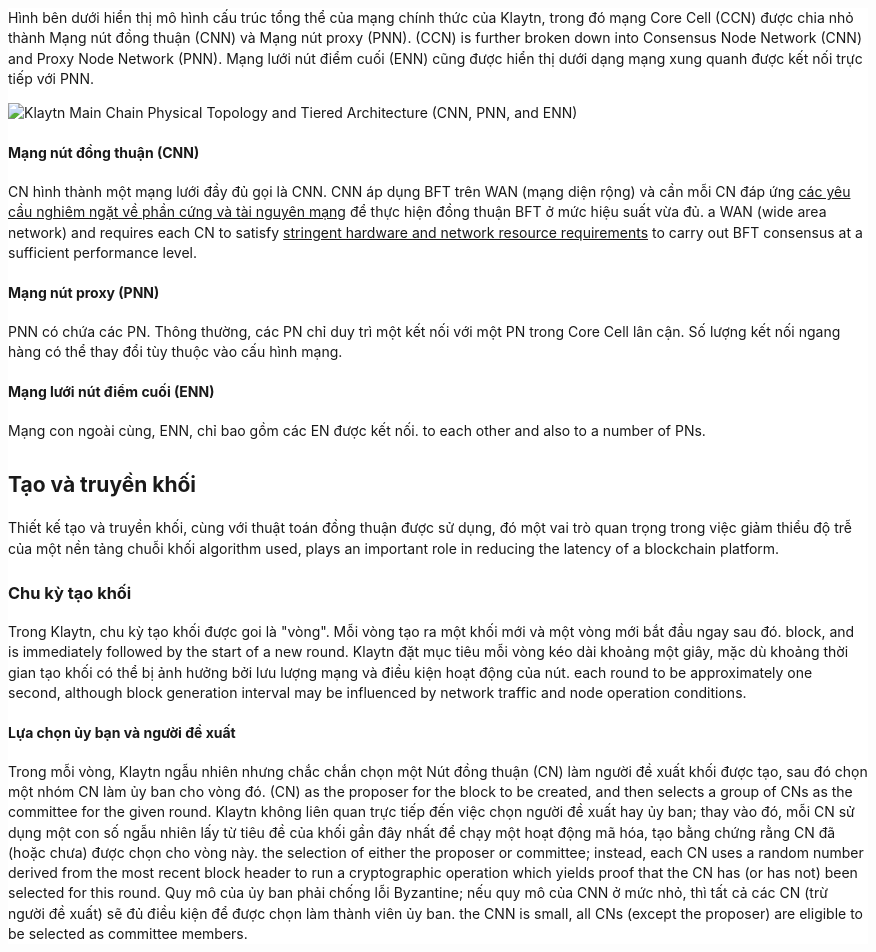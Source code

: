 Hình bên dưới hiển thị mô hình cấu trúc tổng thể của mạng chính thức của Klaytn, trong đó mạng Core Cell (CCN) được chia nhỏ thành Mạng nút đồng thuận (CNN) và Mạng nút proxy (PNN).
(CCN) is further broken down into Consensus Node Network (CNN) and Proxy Node Network (PNN).
Mạng lưới nút điểm cuối (ENN) cũng được hiển thị dưới dạng mạng xung quanh được kết nối trực tiếp với PNN.

![Klaytn Main Chain Physical Topology and Tiered Architecture (CNN, PNN, and ENN)](/img/learn/klaytn_network_node.png)

#### Mạng nút đồng thuận (CNN) <a id="consensus-node-network-cnn"></a>

CN hình thành một mạng lưới đầy đủ gọi là CNN. CNN áp dụng BFT trên WAN (mạng diện rộng) và cần mỗi CN đáp ứng [các yêu cầu nghiêm ngặt về phần cứng và tài nguyên mạng](./../nodes/core-cell/system-requirements.md) để thực hiện đồng thuận BFT ở mức hiệu suất vừa đủ.
a WAN (wide area network) and requires each CN to satisfy [stringent hardware and network resource requirements](./../nodes/core-cell/system-requirements.md) to carry out BFT consensus at a sufficient performance level.

#### Mạng nút proxy (PNN) <a id="proxy-node-network-pnn"></a>

PNN có chứa các PN.
Thông thường, các PN chỉ duy trì một kết nối với một PN trong Core Cell lân cận.
Số lượng kết nối ngang hàng có thể thay đổi tùy thuộc vào cấu hình mạng.

#### Mạng lưới nút điểm cuối (ENN) <a id="endpoint-node-network-enn"></a>

Mạng con ngoài cùng, ENN, chỉ bao gồm các EN được kết nối.
to each other and also to a number of PNs.

## Tạo và truyền khối <a id="block-generation-and-propagation"></a>

Thiết kế tạo và truyền khối, cùng với thuật toán đồng thuận được sử dụng, đó một vai trò quan trọng trong việc giảm thiểu độ trễ của một nền tảng chuỗi khối
algorithm used, plays an important role in reducing the latency of a
blockchain platform.

### Chu kỳ tạo khối <a id="block-generation-cycle"></a>

Trong Klaytn, chu kỳ tạo khối được goi là "vòng". Mỗi vòng tạo ra một khối mới và một vòng mới bắt đầu ngay sau đó.
block, and is immediately followed by the start of a new round. Klaytn đặt mục tiêu mỗi vòng kéo dài khoảng một giây, mặc dù khoảng thời gian tạo khối có thể bị ảnh hưởng bởi lưu lượng mạng và điều kiện hoạt động của nút.
each round to be approximately one second, although block generation interval
may be influenced by network traffic and node operation conditions.

#### Lựa chọn ủy bạn và người đề xuất <a id="proposer-and-committee-selection"></a>

Trong mỗi vòng, Klaytn ngẫu nhiên nhưng chắc chắn chọn một Nút đồng thuận (CN) làm người đề xuất khối được tạo, sau đó chọn một nhóm CN làm ủy ban cho vòng đó.
(CN) as the proposer for the block to be created, and then selects a group of
CNs as the committee for the given round. Klaytn không liên quan trực tiếp đến việc chọn người đề xuất hay ủy ban; thay vào đó, mỗi CN sử dụng một con số ngẫu nhiên lấy từ tiêu đề của khối gần đây nhất để chạy một hoạt động mã hóa, tạo bằng chứng rằng CN đã (hoặc chưa) được chọn cho vòng này.
the selection of either the proposer or committee; instead, each CN uses a
random number derived from the most recent block header to run a cryptographic
operation which yields proof that the CN has (or has not) been selected for
this round. Quy mô của ủy ban phải chống lỗi Byzantine; nếu quy mô của CNN ở mức nhỏ, thì tất cả các CN (trừ người đề xuất) sẽ đủ điều kiện để được chọn làm thành viên ủy ban.
the CNN is small, all CNs (except the proposer) are eligible to be selected as
committee members.
